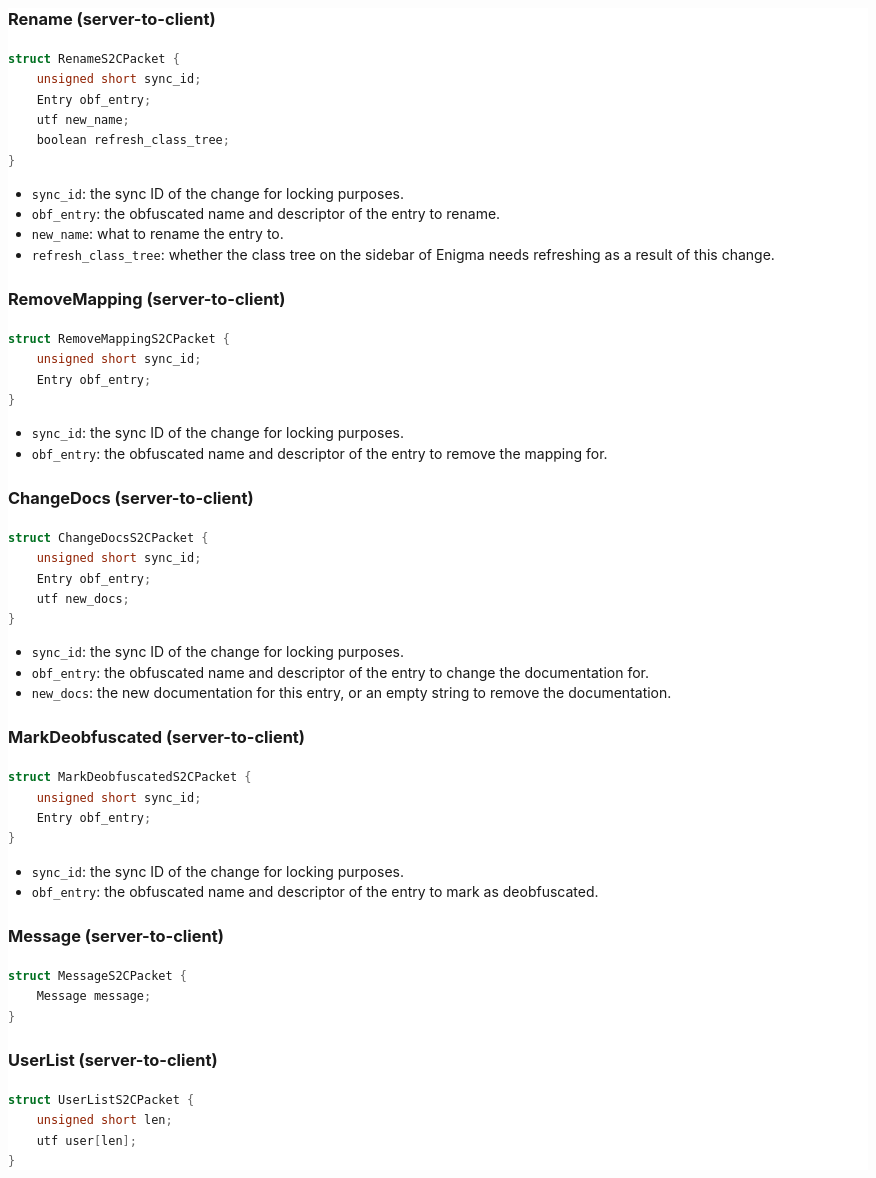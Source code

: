 ### Rename (server-to-client)
```c
struct RenameS2CPacket {
    unsigned short sync_id;
    Entry obf_entry;
    utf new_name;
    boolean refresh_class_tree;
}
```
- `sync_id`: the sync ID of the change for locking purposes.
- `obf_entry`: the obfuscated name and descriptor of the entry to rename.
- `new_name`: what to rename the entry to.
- `refresh_class_tree`: whether the class tree on the sidebar of Enigma needs refreshing as a result of this change.

### RemoveMapping (server-to-client)
```c
struct RemoveMappingS2CPacket {
    unsigned short sync_id;
    Entry obf_entry;
}
```
- `sync_id`: the sync ID of the change for locking purposes.
- `obf_entry`: the obfuscated name and descriptor of the entry to remove the mapping for.

### ChangeDocs (server-to-client)
```c
struct ChangeDocsS2CPacket {
    unsigned short sync_id;
    Entry obf_entry;
    utf new_docs;
}
```
- `sync_id`: the sync ID of the change for locking purposes.
- `obf_entry`: the obfuscated name and descriptor of the entry to change the documentation for.
- `new_docs`: the new documentation for this entry, or an empty string to remove the documentation.

### MarkDeobfuscated (server-to-client)
```c
struct MarkDeobfuscatedS2CPacket {
    unsigned short sync_id;
    Entry obf_entry;
}
```
- `sync_id`: the sync ID of the change for locking purposes.
- `obf_entry`: the obfuscated name and descriptor of the entry to mark as deobfuscated.

### Message (server-to-client)
```c
struct MessageS2CPacket {
    Message message;
}
```

### UserList (server-to-client)
```c
struct UserListS2CPacket {
    unsigned short len;
    utf user[len];
}
```

